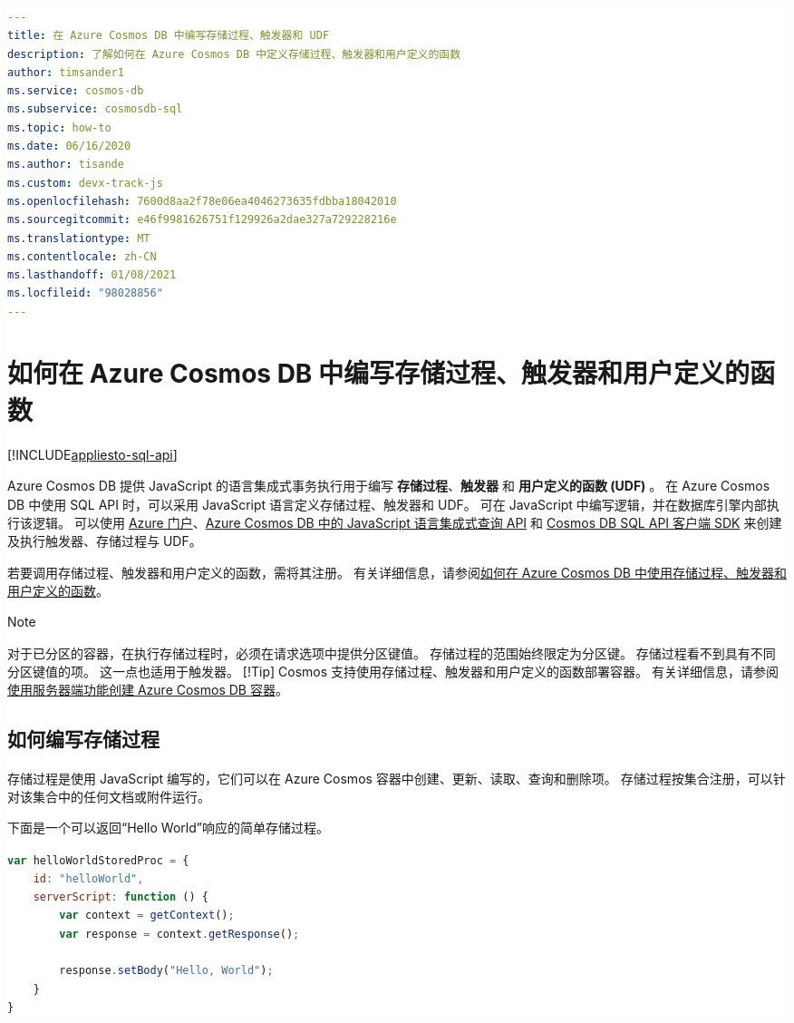 ```yaml
---
title: 在 Azure Cosmos DB 中编写存储过程、触发器和 UDF
description: 了解如何在 Azure Cosmos DB 中定义存储过程、触发器和用户定义的函数
author: timsander1
ms.service: cosmos-db
ms.subservice: cosmosdb-sql
ms.topic: how-to
ms.date: 06/16/2020
ms.author: tisande
ms.custom: devx-track-js
ms.openlocfilehash: 7600d8aa2f78e06ea4046273635fdbba18042010
ms.sourcegitcommit: e46f9981626751f129926a2dae327a729228216e
ms.translationtype: MT
ms.contentlocale: zh-CN
ms.lasthandoff: 01/08/2021
ms.locfileid: "98028856"
---
```

# <a name="how-to-write-stored-procedures-triggers-and-user-defined-functions-in-azure-cosmos-db"></a>如何在 Azure Cosmos DB 中编写存储过程、触发器和用户定义的函数
[!INCLUDE[appliesto-sql-api](includes/appliesto-sql-api.md)]

Azure Cosmos DB 提供 JavaScript 的语言集成式事务执行用于编写 **存储过程**、**触发器** 和 **用户定义的函数 (UDF)** 。 在 Azure Cosmos DB 中使用 SQL API 时，可以采用 JavaScript 语言定义存储过程、触发器和 UDF。 可在 JavaScript 中编写逻辑，并在数据库引擎内部执行该逻辑。 可以使用 [Azure 门户](https://portal.azure.com/)、[Azure Cosmos DB 中的 JavaScript 语言集成式查询 API](javascript-query-api.md) 和 [Cosmos DB SQL API 客户端 SDK](sql-api-dotnet-samples.md) 来创建及执行触发器、存储过程与 UDF。 

若要调用存储过程、触发器和用户定义的函数，需将其注册。 有关详细信息，请参阅[如何在 Azure Cosmos DB 中使用存储过程、触发器和用户定义的函数](how-to-use-stored-procedures-triggers-udfs.md)。

> [!NOTE]
> 对于已分区的容器，在执行存储过程时，必须在请求选项中提供分区键值。 存储过程的范围始终限定为分区键。 存储过程看不到具有不同分区键值的项。 这一点也适用于触发器。
> [!Tip]
> Cosmos 支持使用存储过程、触发器和用户定义的函数部署容器。 有关详细信息，请参阅[使用服务器端功能创建 Azure Cosmos DB 容器](./manage-with-templates.md#create-sproc)。

## <a name="how-to-write-stored-procedures"></a><a id="stored-procedures"></a>如何编写存储过程

存储过程是使用 JavaScript 编写的，它们可以在 Azure Cosmos 容器中创建、更新、读取、查询和删除项。 存储过程按集合注册，可以针对该集合中的任何文档或附件运行。

下面是一个可以返回“Hello World”响应的简单存储过程。

```javascript
var helloWorldStoredProc = {
    id: "helloWorld",
    serverScript: function () {
        var context = getContext();
        var response = context.getResponse();

        response.setBody("Hello, World");
    }
}
```
